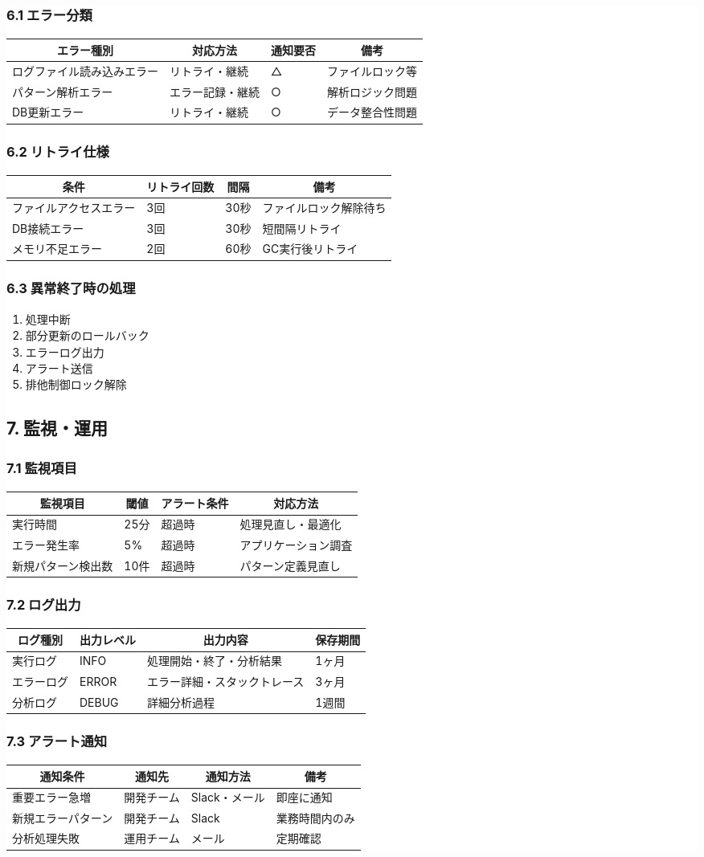 ### 6.1 エラー分類
| エラー種別 | 対応方法 | 通知要否 | 備考 |
|------------|----------|----------|------|
| ログファイル読み込みエラー | リトライ・継続 | △ | ファイルロック等 |
| パターン解析エラー | エラー記録・継続 | ○ | 解析ロジック問題 |
| DB更新エラー | リトライ・継続 | ○ | データ整合性問題 |

### 6.2 リトライ仕様
| 条件 | リトライ回数 | 間隔 | 備考 |
|------|--------------|------|------|
| ファイルアクセスエラー | 3回 | 30秒 | ファイルロック解除待ち |
| DB接続エラー | 3回 | 30秒 | 短間隔リトライ |
| メモリ不足エラー | 2回 | 60秒 | GC実行後リトライ |

### 6.3 異常終了時の処理
1. 処理中断
2. 部分更新のロールバック
3. エラーログ出力
4. アラート送信
5. 排他制御ロック解除

## 7. 監視・運用

### 7.1 監視項目
| 監視項目 | 閾値 | アラート条件 | 対応方法 |
|----------|------|--------------|----------|
| 実行時間 | 25分 | 超過時 | 処理見直し・最適化 |
| エラー発生率 | 5% | 超過時 | アプリケーション調査 |
| 新規パターン検出数 | 10件 | 超過時 | パターン定義見直し |

### 7.2 ログ出力
| ログ種別 | 出力レベル | 出力内容 | 保存期間 |
|----------|------------|----------|----------|
| 実行ログ | INFO | 処理開始・終了・分析結果 | 1ヶ月 |
| エラーログ | ERROR | エラー詳細・スタックトレース | 3ヶ月 |
| 分析ログ | DEBUG | 詳細分析過程 | 1週間 |

### 7.3 アラート通知
| 通知条件 | 通知先 | 通知方法 | 備考 |
|----------|--------|----------|------|
| 重要エラー急増 | 開発チーム | Slack・メール | 即座に通知 |
| 新規エラーパターン | 開発チーム | Slack | 業務時間内のみ |
| 分析処理失敗 | 運用チーム | メール | 定期確認 |
